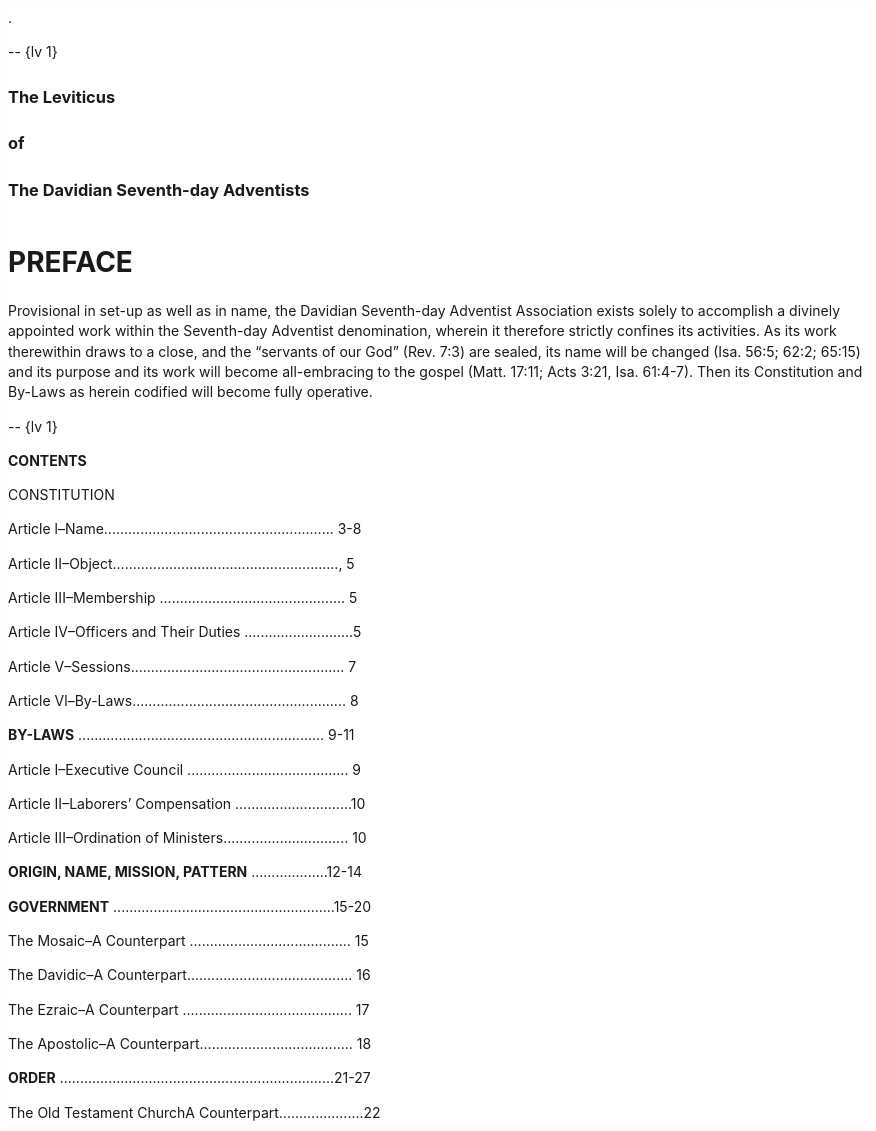 .

 -- {lv 1}   
  
  ### The Leviticus

### of

### The Davidian Seventh-day Adventists

PREFACE
=======

 Provisional in set-up as well as in name, the Davidian Seventh-day Adventist Association exists solely to accomplish a divinely appointed work within the Seventh-day Adventist denomination, wherein it therefore strictly confines its activities. As its work therewithin draws to a close, and the “servants of our God” (Rev. 7:3) are sealed, its name will be changed (Isa. 56:5; 62:2; 65:15) and its purpose and its work will become all-embracing to the gospel (Matt. 17:11; Acts 3:21, Isa. 61:4-7). Then its Constitution and By-Laws as herein codified will become fully operative.

 -- {lv 1}   
  
  **CONTENTS**

CONSTITUTION

 Article l–Name......................................................... 3-8

 Article II–Object........................................................, 5

 Article III–Membership .............................................. 5

 Article IV–Officers and Their Duties ...........................5

 Article V–Sessions..................................................... 7

 Article Vl–By-Laws..................................................... 8

**BY-LAWS** ............................................................. 9-11

 Article I–Executive Council ........................................ 9

 Article II–Laborers’ Compensation .............................10

 Article III–Ordination of Ministers............................... 10

**ORIGIN, NAME, MISSION, PATTERN** ...................12-14

**GOVERNMENT** .......................................................15-20

 The Mosaic–A Counterpart ........................................ 15

 The Davidic–A Counterpart......................................... 16

 The Ezraic–A Counterpart .......................................... 17

 The Apostolic–A Counterpart...................................... 18

**ORDER** ....................................................................21-27

 The Old Testament Church­A Counterpart.....................22
